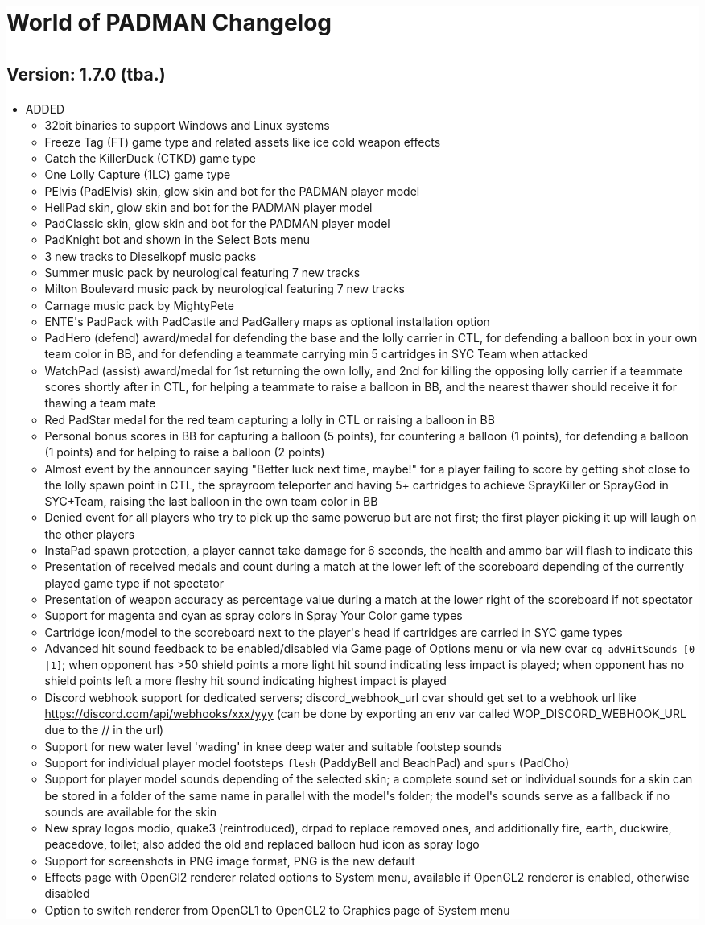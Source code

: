 # World of PADMAN Changelog

## Version: 1.7.0 (tba.)

- ADDED
	- 32bit binaries to support Windows and Linux systems
	- Freeze Tag (FT) game type and related assets like ice cold weapon effects
	- Catch the KillerDuck (CTKD) game type
	- One Lolly Capture (1LC) game type
	- PElvis (PadElvis) skin, glow skin and bot for the PADMAN player model
	- HellPad skin, glow skin and bot for the PADMAN player model
	- PadClassic skin, glow skin and bot for the PADMAN player model
	- PadKnight bot and shown in the Select Bots menu
	- 3 new tracks to Dieselkopf music packs
	- Summer music pack by neurological featuring 7 new tracks
	- Milton Boulevard music pack by neurological featuring 7 new tracks
	- Carnage music pack by MightyPete
	- ENTE's PadPack with PadCastle and PadGallery maps as optional installation option
	- PadHero (defend) award/medal for defending the base and the lolly carrier in CTL, for defending a balloon box in your own team color in BB, and for defending a teammate carrying min 5 cartridges in SYC Team when attacked
	- WatchPad (assist) award/medal for 1st returning the own lolly, and 2nd for killing the opposing lolly carrier if a teammate scores shortly after in CTL, for helping a teammate to raise a balloon in BB, and the nearest thawer should receive it for thawing a team mate
	- Red PadStar medal for the red team capturing a lolly in CTL or raising a balloon in BB
	- Personal bonus scores in BB for capturing a balloon (5 points), for countering a balloon (1 points), for defending a balloon (1 points) and for helping to raise a balloon (2 points)
	- Almost event by the announcer saying "Better luck next time, maybe!" for a player failing to score by getting shot close to the lolly spawn point in CTL, the sprayroom teleporter and having 5+ cartridges to achieve SprayKiller or SprayGod in SYC+Team, raising the last balloon in the own team color in BB
	- Denied event for all players who try to pick up the same powerup but are not first; the first player picking it up will laugh on the other players
	- InstaPad spawn protection, a player cannot take damage for 6 seconds, the health and ammo bar will flash to indicate this
	- Presentation of received medals and count during a match at the lower left of the scoreboard depending of the currently played game type if not spectator
	- Presentation of weapon accuracy as percentage value during a match at the lower right of the scoreboard if not spectator
	- Support for magenta and cyan as spray colors in Spray Your Color game types
	- Cartridge icon/model to the scoreboard next to the player's head if cartridges are carried in SYC game types
	- Advanced hit sound feedback to be enabled/disabled via Game page of Options menu or via new cvar `cg_advHitSounds [0|1]`; when opponent has >50 shield points a more light hit sound indicating less impact is played; when opponent has no shield points left a more fleshy hit sound indicating highest impact is played
	- Discord webhook support for dedicated servers; discord_webhook_url cvar should get set to a webhook url like https://discord.com/api/webhooks/xxx/yyy (can be done by exporting an env var called WOP_DISCORD_WEBHOOK_URL due to the // in the url)
	- Support for new water level 'wading' in knee deep water and suitable footstep sounds
	- Support for individual player model footsteps `flesh` (PaddyBell and BeachPad) and `spurs` (PadCho)
	- Support for player model sounds depending of the selected skin; a complete sound set or individual sounds for a skin can be stored in a folder of the same name in parallel with the model's folder; the model's sounds serve as a fallback if no sounds are available for the skin
	- New spray logos modio, quake3 (reintroduced), drpad to replace removed ones, and additionally fire, earth, duckwire, peacedove, toilet; also added the old and replaced balloon hud icon as spray logo
	- Support for screenshots in PNG image format, PNG is the new default
	- Effects page with OpenGl2 renderer related options to System menu, available if OpenGL2 renderer is enabled, otherwise disabled
	- Option to switch renderer from OpenGL1 to OpenGL2 to Graphics page of System menu